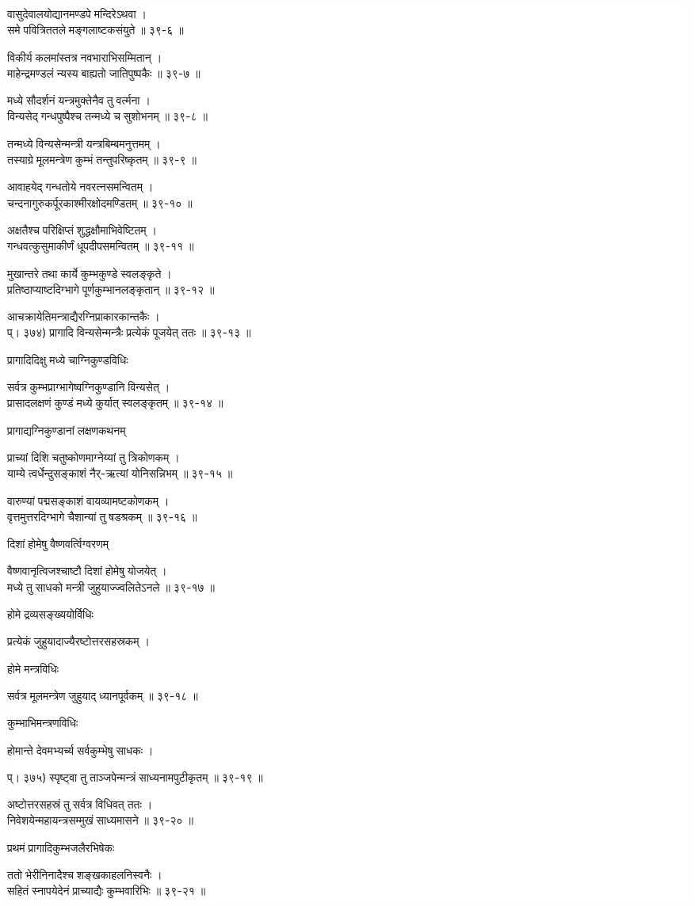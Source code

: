 वासुदेवालयोद्यानमण्डपे मन्दिरेऽथवा ।  
समे पवित्रिततले मङ्गलाष्टकसंयुते ॥ ३९-६ ॥  
  
विकीर्य कलमांस्तत्र नवभाराभिसम्मितान् ।   
माहेन्द्रमण्डलं न्यस्य बाह्यतो जातिपुष्पकैः ॥ ३९-७ ॥  
  
मध्ये सौदर्शनं यन्त्रमुक्तेनैव तु वर्त्मना ।  
विन्यसेद् गन्धपुष्पैश्च तन्मध्ये च सुशोभनम् ॥ ३९-८ ॥  
  
तन्मध्ये विन्यसेन्मन्त्री यन्त्रबिम्बमनुत्तमम् ।   
तस्याग्रे मूलमन्त्रेण कुम्भं तन्तुपरिष्कृतम् ॥ ३९-९ ॥  
  
आवाहयेद् गन्धतोये नवरत्नसमन्वितम् ।  
चन्दनागुरुकर्पूरकाश्मीरक्षोदमण्डितम् ॥ ३९-१० ॥  
  
अक्षतैश्च परिक्षिप्तं शुद्धक्षौमाभिवेष्टितम् ।  
गन्धवत्कुसुमाकीर्णं धूपदीपसमन्वितम् ॥ ३९-११ ॥  
  
मुखान्तरे तथा कार्ये कुम्भकुण्डे स्वलङ्कृते ।   
प्रतिष्ठाप्याष्टदिग्भागे पूर्णकुम्भानलङ्कृतान् ॥ ३९-१२ ॥  
  
आचक्रायेतिमन्त्राद्यैरग्निप्राकारकान्तकैः ।  
प्। ३७४) प्रागादि विन्यसेन्मन्त्रैः प्रत्येकं पूजयेत् ततः ॥ ३९-१३ ॥  
  
प्रागादिदिक्षु मध्ये चाग्निकुण्डविधिः  
  
सर्वत्र कुम्भप्राग्भागेष्वग्निकुण्डानि विन्यसेत् ।  
प्रासादलक्षणं कुण्डं मध्ये कुर्यात् स्वलङ्कृतम् ॥ ३९-१४ ॥  
  
प्रागाद्यग्निकुण्डानां लक्षणकथनम्  
  
प्राच्यां दिशि चतुष्कोणमाग्नेय्यां तु त्रिकोणकम् ।  
याम्ये त्वर्धेन्दुसङ्काशं नैर्-ऋत्यां योनिसन्निभम् ॥ ३९-१५ ॥  
  
वारुण्यां पद्मसङ्काशं वायव्यामष्टकोणकम् ।  
वृत्तमुत्तरदिग्भागे चैशान्यां तु षडश्रकम् ॥ ३९-१६ ॥  
  
दिशां होमेषु वैष्णवर्त्विग्वरणम्  
  
वैष्णवानृत्विजश्चाष्टौ दिशां होमेषु योजयेत् ।  
मध्ये तु साधको मन्त्री जुहुयाज्ज्वलितेऽनले ॥ ३९-१७ ॥  
  
होमे द्रव्यसङ्ख्ययोर्विधिः  
  
प्रत्येकं जुहुयादाज्यैरष्टोत्तरसहस्रकम् ।  
  
होमे मन्त्रविधिः  
  
सर्वत्र मूलमन्त्रेण जुहुयाद् ध्यानपूर्वकम् ॥ ३९-१८ ॥  
  
कुम्भाभिमन्त्रणविधिः  
  
होमान्ते देवमभ्यर्च्य सर्वकुम्भेषु साधकः ।  
  
प्। ३७५) स्पृष्ट्वा तु ताञ्जपेन्मन्त्रं साध्यनामपुटीकृतम् ॥ ३९-१९ ॥  
  
अष्टोत्तरसहस्रं तु सर्वत्र विधिवत् ततः ।  
निवेशयेन्महायन्त्रसम्मुखं साध्यमासने ॥ ३९-२० ॥  
  
प्रथमं प्रागादिकुम्भजलैरभिषेकः  
  
ततो भेरीनिनादैश्च शङ्खकाहलनिस्वनैः ।  
सहितं स्नापयेदेनं प्राच्याद्यैः कुम्भवारिभिः ॥ ३९-२१ ॥  
  